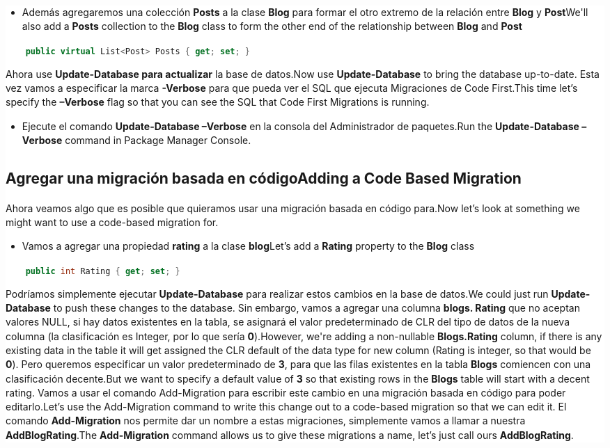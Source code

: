 -   <span data-ttu-id="d1ca8-148">Además agregaremos una colección **Posts** a la clase **Blog** para formar el otro extremo de la relación entre **Blog** y **Post**</span><span class="sxs-lookup"><span data-stu-id="d1ca8-148">We'll also add a **Posts** collection to the **Blog** class to form the other end of the relationship between **Blog** and **Post**</span></span>

``` csharp
    public virtual List<Post> Posts { get; set; }
```

<span data-ttu-id="d1ca8-149">Ahora use **Update-Database para actualizar** la base de datos.</span><span class="sxs-lookup"><span data-stu-id="d1ca8-149">Now use **Update-Database** to bring the database up-to-date.</span></span> <span data-ttu-id="d1ca8-150">Esta vez vamos a especificar la marca **-Verbose** para que pueda ver el SQL que ejecuta Migraciones de Code First.</span><span class="sxs-lookup"><span data-stu-id="d1ca8-150">This time let’s specify the **–Verbose** flag so that you can see the SQL that Code First Migrations is running.</span></span>

-   <span data-ttu-id="d1ca8-151">Ejecute el comando **Update-Database –Verbose** en la consola del Administrador de paquetes.</span><span class="sxs-lookup"><span data-stu-id="d1ca8-151">Run the **Update-Database –Verbose** command in Package Manager Console.</span></span>

## <a name="adding-a-code-based-migration"></a><span data-ttu-id="d1ca8-152">Agregar una migración basada en código</span><span class="sxs-lookup"><span data-stu-id="d1ca8-152">Adding a Code Based Migration</span></span>

<span data-ttu-id="d1ca8-153">Ahora veamos algo que es posible que quieramos usar una migración basada en código para.</span><span class="sxs-lookup"><span data-stu-id="d1ca8-153">Now let’s look at something we might want to use a code-based migration for.</span></span>

-   <span data-ttu-id="d1ca8-154">Vamos a agregar una propiedad **rating** a la clase **blog**</span><span class="sxs-lookup"><span data-stu-id="d1ca8-154">Let’s add a **Rating** property to the **Blog** class</span></span>

``` csharp
    public int Rating { get; set; }
```

<span data-ttu-id="d1ca8-155">Podríamos simplemente ejecutar **Update-Database** para realizar estos cambios en la base de datos.</span><span class="sxs-lookup"><span data-stu-id="d1ca8-155">We could just run **Update-Database** to push these changes to the database.</span></span> <span data-ttu-id="d1ca8-156">Sin embargo, vamos a agregar una columna **blogs. Rating** que no aceptan valores NULL, si hay datos existentes en la tabla, se asignará el valor predeterminado de CLR del tipo de datos de la nueva columna (la clasificación es Integer, por lo que sería **0**).</span><span class="sxs-lookup"><span data-stu-id="d1ca8-156">However, we're adding a non-nullable **Blogs.Rating** column, if there is any existing data in the table it will get assigned the CLR default of the data type for new column (Rating is integer, so that would be **0**).</span></span> <span data-ttu-id="d1ca8-157">Pero queremos especificar un valor predeterminado de **3**, para que las filas existentes en la tabla **Blogs** comiencen con una clasificación decente.</span><span class="sxs-lookup"><span data-stu-id="d1ca8-157">But we want to specify a default value of **3** so that existing rows in the **Blogs** table will start with a decent rating.</span></span>
<span data-ttu-id="d1ca8-158">Vamos a usar el comando Add-Migration para escribir este cambio en una migración basada en código para poder editarlo.</span><span class="sxs-lookup"><span data-stu-id="d1ca8-158">Let’s use the Add-Migration command to write this change out to a code-based migration so that we can edit it.</span></span> <span data-ttu-id="d1ca8-159">El comando **Add-Migration** nos permite dar un nombre a estas migraciones, simplemente vamos a llamar a nuestra **AddBlogRating**.</span><span class="sxs-lookup"><span data-stu-id="d1ca8-159">The **Add-Migration** command allows us to give these migrations a name, let’s just call ours **AddBlogRating**.</span></span>
